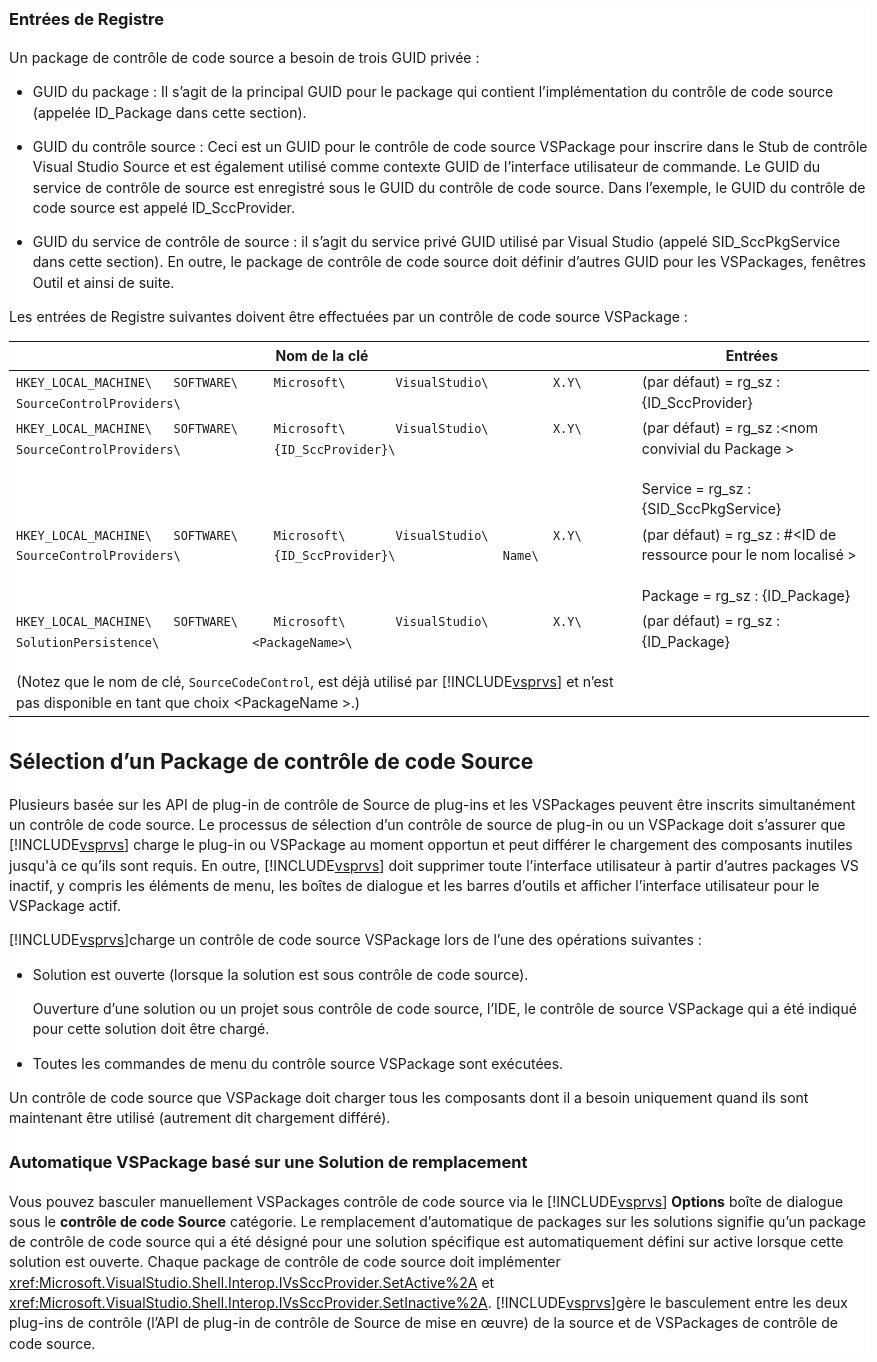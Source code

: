 ### <a name="registry-entries"></a>Entrées de Registre  
 Un package de contrôle de code source a besoin de trois GUID privée :  
  
-   GUID du package : Il s’agit de la principal GUID pour le package qui contient l’implémentation du contrôle de code source (appelée ID_Package dans cette section).  
  
-   GUID du contrôle source : Ceci est un GUID pour le contrôle de code source VSPackage pour inscrire dans le Stub de contrôle Visual Studio Source et est également utilisé comme contexte GUID de l’interface utilisateur de commande. Le GUID du service de contrôle de source est enregistré sous le GUID du contrôle de code source. Dans l’exemple, le GUID du contrôle de code source est appelé ID_SccProvider.  
  
-   GUID du service de contrôle de source : il s’agit du service privé GUID utilisé par Visual Studio (appelé SID_SccPkgService dans cette section). En outre, le package de contrôle de code source doit définir d’autres GUID pour les VSPackages, fenêtres Outil et ainsi de suite.  
  
 Les entrées de Registre suivantes doivent être effectuées par un contrôle de code source VSPackage :  
  
|Nom de la clé|Entrées|  
|--------------|-------------|  
|`HKEY_LOCAL_MACHINE\   SOFTWARE\     Microsoft\       VisualStudio\         X.Y\           SourceControlProviders\`|(par défaut) = rg_sz : {ID_SccProvider}|  
|`HKEY_LOCAL_MACHINE\   SOFTWARE\     Microsoft\       VisualStudio\         X.Y\           SourceControlProviders\             {ID_SccProvider}\`|(par défaut) = rg_sz :\<nom convivial du Package ><br /><br /> Service = rg_sz : {SID_SccPkgService}|  
|`HKEY_LOCAL_MACHINE\   SOFTWARE\     Microsoft\       VisualStudio\         X.Y\           SourceControlProviders\             {ID_SccProvider}\               Name\`|(par défaut) = rg_sz : #\<ID de ressource pour le nom localisé ><br /><br /> Package = rg_sz : {ID_Package}|  
|`HKEY_LOCAL_MACHINE\   SOFTWARE\     Microsoft\       VisualStudio\         X.Y\           SolutionPersistence\             <PackageName>\`<br /><br /> (Notez que le nom de clé, `SourceCodeControl`, est déjà utilisé par [!INCLUDE[vsprvs](../../code-quality/includes/vsprvs_md.md)] et n’est pas disponible en tant que choix \<PackageName >.)|(par défaut) = rg_sz : {ID_Package}|  
  
## <a name="selecting-a-source-control-package"></a>Sélection d’un Package de contrôle de code Source  
 Plusieurs basée sur les API de plug-in de contrôle de Source de plug-ins et les VSPackages peuvent être inscrits simultanément un contrôle de code source. Le processus de sélection d’un contrôle de source de plug-in ou un VSPackage doit s’assurer que [!INCLUDE[vsprvs](../../code-quality/includes/vsprvs_md.md)] charge le plug-in ou VSPackage au moment opportun et peut différer le chargement des composants inutiles jusqu'à ce qu’ils sont requis. En outre, [!INCLUDE[vsprvs](../../code-quality/includes/vsprvs_md.md)] doit supprimer toute l’interface utilisateur à partir d’autres packages VS inactif, y compris les éléments de menu, les boîtes de dialogue et les barres d’outils et afficher l’interface utilisateur pour le VSPackage actif.  
  
 [!INCLUDE[vsprvs](../../code-quality/includes/vsprvs_md.md)]charge un contrôle de code source VSPackage lors de l’une des opérations suivantes :  
  
-   Solution est ouverte (lorsque la solution est sous contrôle de code source).  
  
     Ouverture d’une solution ou un projet sous contrôle de code source, l’IDE, le contrôle de source VSPackage qui a été indiqué pour cette solution doit être chargé.  
  
-   Toutes les commandes de menu du contrôle source VSPackage sont exécutées.  
  
 Un contrôle de code source que VSPackage doit charger tous les composants dont il a besoin uniquement quand ils sont maintenant être utilisé (autrement dit chargement différé).  
  
### <a name="automatic-solution-based-vspackage-swapping"></a>Automatique VSPackage basé sur une Solution de remplacement  
 Vous pouvez basculer manuellement VSPackages contrôle de code source via le [!INCLUDE[vsprvs](../../code-quality/includes/vsprvs_md.md)] **Options** boîte de dialogue sous le **contrôle de code Source** catégorie. Le remplacement d’automatique de packages sur les solutions signifie qu’un package de contrôle de code source qui a été désigné pour une solution spécifique est automatiquement défini sur active lorsque cette solution est ouverte. Chaque package de contrôle de code source doit implémenter <xref:Microsoft.VisualStudio.Shell.Interop.IVsSccProvider.SetActive%2A> et <xref:Microsoft.VisualStudio.Shell.Interop.IVsSccProvider.SetInactive%2A>. [!INCLUDE[vsprvs](../../code-quality/includes/vsprvs_md.md)]gère le basculement entre les deux plug-ins de contrôle (l’API de plug-in de contrôle de Source de mise en œuvre) de la source et de VSPackages de contrôle de code source.  
  